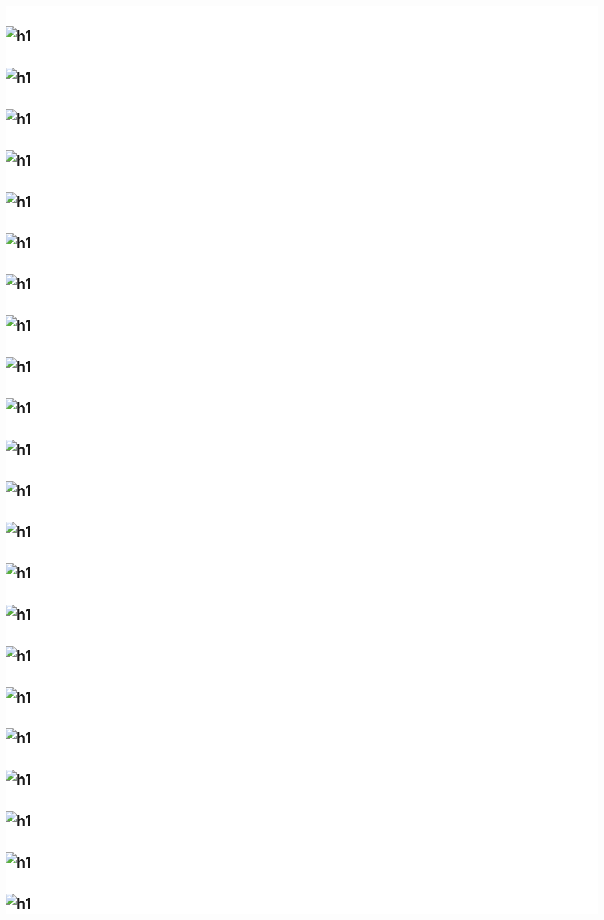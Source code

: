 ---------
![h1](https://github.com/gopala-kr/Quantum-Dots/blob/master/23-Future-of-ET/etres/zd/h26.png)
---------
![h1](https://github.com/gopala-kr/Quantum-Dots/blob/master/23-Future-of-ET/etres/zd/h27.png)
---------
![h1](https://github.com/gopala-kr/Quantum-Dots/blob/master/23-Future-of-ET/etres/zd/h28.png)
---------
![h1](https://github.com/gopala-kr/Quantum-Dots/blob/master/23-Future-of-ET/etres/zd/h29.png)
---------
![h1](https://github.com/gopala-kr/Quantum-Dots/blob/master/23-Future-of-ET/etres/zd/h30.png)
---------
![h1](https://github.com/gopala-kr/Quantum-Dots/blob/master/23-Future-of-ET/etres/zd/h31.png)
---------
![h1](https://github.com/gopala-kr/Quantum-Dots/blob/master/23-Future-of-ET/etres/zd/h32.png)
---------
![h1](https://github.com/gopala-kr/Quantum-Dots/blob/master/23-Future-of-ET/etres/zd/h33.png)
---------
![h1](https://github.com/gopala-kr/Quantum-Dots/blob/master/23-Future-of-ET/etres/zd/h34.png)
---------
![h1](https://github.com/gopala-kr/Quantum-Dots/blob/master/23-Future-of-ET/etres/zd/h35.png)
---------
![h1](https://github.com/gopala-kr/Quantum-Dots/blob/master/23-Future-of-ET/etres/zd/h36.png)
---------
![h1](https://github.com/gopala-kr/Quantum-Dots/blob/master/23-Future-of-ET/etres/zd/h37.png)
---------
![h1](https://github.com/gopala-kr/Quantum-Dots/blob/master/23-Future-of-ET/etres/zd/h38.png)
---------
![h1](https://github.com/gopala-kr/Quantum-Dots/blob/master/23-Future-of-ET/etres/zd/h39.png)
---------
![h1](https://github.com/gopala-kr/Quantum-Dots/blob/master/23-Future-of-ET/etres/zd/h40.png)
---------
![h1](https://github.com/gopala-kr/Quantum-Dots/blob/master/23-Future-of-ET/etres/zd/h41.png)
---------
![h1](https://github.com/gopala-kr/Quantum-Dots/blob/master/23-Future-of-ET/etres/zd/h42.png)
---------
![h1](https://github.com/gopala-kr/Quantum-Dots/blob/master/23-Future-of-ET/etres/zd/h43.png)
---------
![h1](https://github.com/gopala-kr/Quantum-Dots/blob/master/23-Future-of-ET/etres/zd/h44.png)
---------
![h1](https://github.com/gopala-kr/Quantum-Dots/blob/master/23-Future-of-ET/etres/zd/h45.png)
---------
![h1](https://github.com/gopala-kr/Quantum-Dots/blob/master/23-Future-of-ET/etres/zd/h46.png)
---------
![h1](https://github.com/gopala-kr/Quantum-Dots/blob/master/23-Future-of-ET/etres/zd/h47.png)
---------